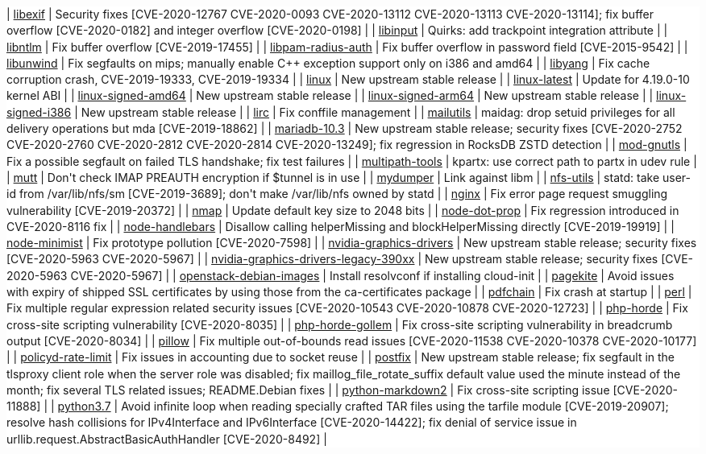 | [libexif](https://packages.debian.org/src:libexif) | Security fixes [CVE-2020-12767 CVE-2020-0093 CVE-2020-13112 CVE-2020-13113 CVE-2020-13114]; fix buffer overflow [CVE-2020-0182] and integer overflow [CVE-2020-0198] |
| [libinput](https://packages.debian.org/src:libinput) | Quirks: add trackpoint integration attribute |
| [libntlm](https://packages.debian.org/src:libntlm) | Fix buffer overflow [CVE-2019-17455] |
| [libpam-radius-auth](https://packages.debian.org/src:libpam-radius-auth) | Fix buffer overflow in password field [CVE-2015-9542] |
| [libunwind](https://packages.debian.org/src:libunwind) | Fix segfaults on mips; manually enable C++ exception support only on i386 and amd64 |
| [libyang](https://packages.debian.org/src:libyang) | Fix cache corruption crash, CVE-2019-19333, CVE-2019-19334 |
| [linux](https://packages.debian.org/src:linux) | New upstream stable release |
| [linux-latest](https://packages.debian.org/src:linux-latest) | Update for 4.19.0-10 kernel ABI |
| [linux-signed-amd64](https://packages.debian.org/src:linux-signed-amd64) | New upstream stable release |
| [linux-signed-arm64](https://packages.debian.org/src:linux-signed-arm64) | New upstream stable release |
| [linux-signed-i386](https://packages.debian.org/src:linux-signed-i386) | New upstream stable release |
| [lirc](https://packages.debian.org/src:lirc) | Fix conffile management |
| [mailutils](https://packages.debian.org/src:mailutils) | maidag: drop setuid privileges for all delivery operations but mda [CVE-2019-18862] |
| [mariadb-10.3](https://packages.debian.org/src:mariadb-10.3) | New upstream stable release; security fixes [CVE-2020-2752 CVE-2020-2760 CVE-2020-2812 CVE-2020-2814 CVE-2020-13249]; fix regression in RocksDB ZSTD detection |
| [mod-gnutls](https://packages.debian.org/src:mod-gnutls) | Fix a possible segfault on failed TLS handshake; fix test failures |
| [multipath-tools](https://packages.debian.org/src:multipath-tools) | kpartx: use correct path to partx in udev rule |
| [mutt](https://packages.debian.org/src:mutt) | Don't check IMAP PREAUTH encryption if $tunnel is in use |
| [mydumper](https://packages.debian.org/src:mydumper) | Link against libm |
| [nfs-utils](https://packages.debian.org/src:nfs-utils) | statd: take user-id from /var/lib/nfs/sm [CVE-2019-3689]; don't make /var/lib/nfs owned by statd |
| [nginx](https://packages.debian.org/src:nginx) | Fix error page request smuggling vulnerability [CVE-2019-20372] |
| [nmap](https://packages.debian.org/src:nmap) | Update default key size to 2048 bits |
| [node-dot-prop](https://packages.debian.org/src:node-dot-prop) | Fix regression introduced in CVE-2020-8116 fix |
| [node-handlebars](https://packages.debian.org/src:node-handlebars) | Disallow calling helperMissing and blockHelperMissing directly [CVE-2019-19919] |
| [node-minimist](https://packages.debian.org/src:node-minimist) | Fix prototype pollution [CVE-2020-7598] |
| [nvidia-graphics-drivers](https://packages.debian.org/src:nvidia-graphics-drivers) | New upstream stable release; security fixes [CVE-2020-5963 CVE-2020-5967] |
| [nvidia-graphics-drivers-legacy-390xx](https://packages.debian.org/src:nvidia-graphics-drivers-legacy-390xx) | New upstream stable release; security fixes [CVE-2020-5963 CVE-2020-5967] |
| [openstack-debian-images](https://packages.debian.org/src:openstack-debian-images) | Install resolvconf if installing cloud-init |
| [pagekite](https://packages.debian.org/src:pagekite) | Avoid issues with expiry of shipped SSL certificates by using those from the ca-certificates package |
| [pdfchain](https://packages.debian.org/src:pdfchain) | Fix crash at startup |
| [perl](https://packages.debian.org/src:perl) | Fix multiple regular expression related security issues [CVE-2020-10543 CVE-2020-10878 CVE-2020-12723] |
| [php-horde](https://packages.debian.org/src:php-horde) | Fix cross-site scripting vulnerability [CVE-2020-8035] |
| [php-horde-gollem](https://packages.debian.org/src:php-horde-gollem) | Fix cross-site scripting vulnerability in breadcrumb output [CVE-2020-8034] |
| [pillow](https://packages.debian.org/src:pillow) | Fix multiple out-of-bounds read issues [CVE-2020-11538 CVE-2020-10378 CVE-2020-10177] |
| [policyd-rate-limit](https://packages.debian.org/src:policyd-rate-limit) | Fix issues in accounting due to socket reuse |
| [postfix](https://packages.debian.org/src:postfix) | New upstream stable release; fix segfault in the tlsproxy client role when the server role was disabled; fix maillog\_file\_rotate\_suffix default value used the minute instead of the month; fix several TLS related issues; README.Debian fixes |
| [python-markdown2](https://packages.debian.org/src:python-markdown2) | Fix cross-site scripting issue [CVE-2020-11888] |
| [python3.7](https://packages.debian.org/src:python3.7) | Avoid infinite loop when reading specially crafted TAR files using the tarfile module [CVE-2019-20907]; resolve hash collisions for IPv4Interface and IPv6Interface [CVE-2020-14422]; fix denial of service issue in urllib.request.AbstractBasicAuthHandler [CVE-2020-8492] |